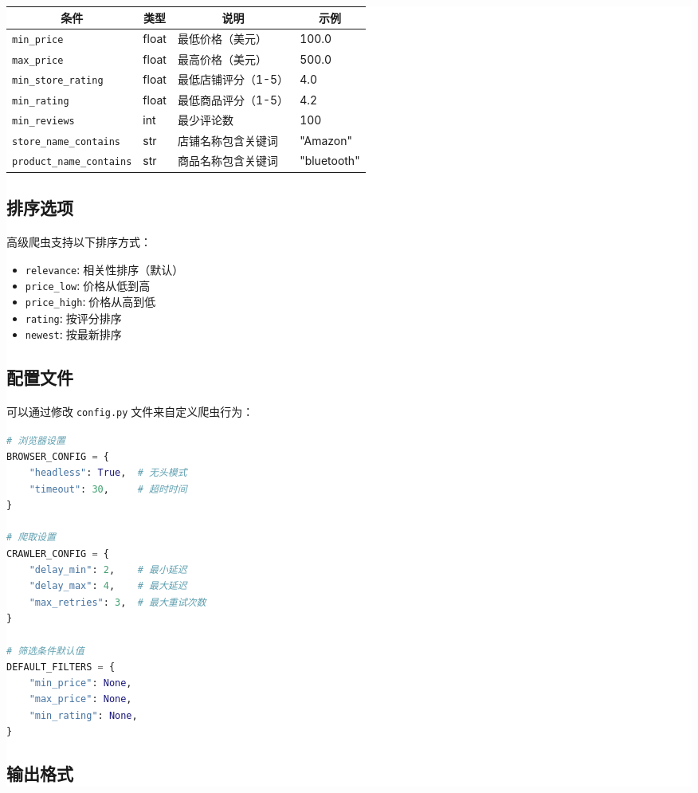 | 条件 | 类型 | 说明 | 示例 |
|------|------|------|------|
| `min_price` | float | 最低价格（美元） | 100.0 |
| `max_price` | float | 最高价格（美元） | 500.0 |
| `min_store_rating` | float | 最低店铺评分（1-5） | 4.0 |
| `min_rating` | float | 最低商品评分（1-5） | 4.2 |
| `min_reviews` | int | 最少评论数 | 100 |
| `store_name_contains` | str | 店铺名称包含关键词 | "Amazon" |
| `product_name_contains` | str | 商品名称包含关键词 | "bluetooth" |

## 排序选项

高级爬虫支持以下排序方式：

- `relevance`: 相关性排序（默认）
- `price_low`: 价格从低到高
- `price_high`: 价格从高到低
- `rating`: 按评分排序
- `newest`: 按最新排序

## 配置文件

可以通过修改 `config.py` 文件来自定义爬虫行为：

```python
# 浏览器设置
BROWSER_CONFIG = {
    "headless": True,  # 无头模式
    "timeout": 30,     # 超时时间
}

# 爬取设置
CRAWLER_CONFIG = {
    "delay_min": 2,    # 最小延迟
    "delay_max": 4,    # 最大延迟
    "max_retries": 3,  # 最大重试次数
}

# 筛选条件默认值
DEFAULT_FILTERS = {
    "min_price": None,
    "max_price": None,
    "min_rating": None,
}
```

## 输出格式
